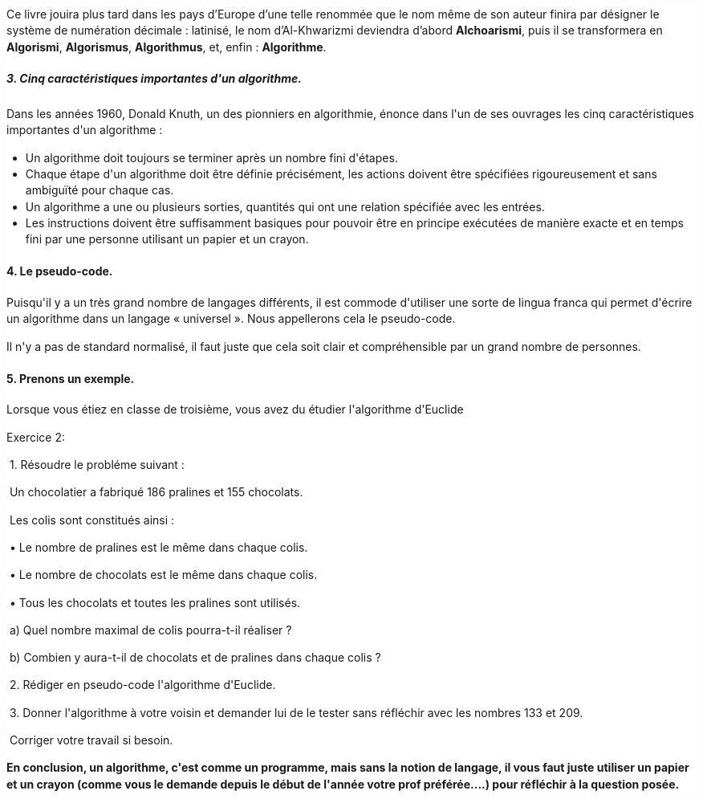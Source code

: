 Ce livre jouira plus tard dans les pays d’Europe d’une telle renommée que le nom même de son auteur finira par désigner le système de numération décimale : latinisé, le nom d’Al-Khwarizmi deviendra d’abord **Alchoarismi**, puis il se transformera en **Algorismi**, **Algorismus**, **Algorithmus**, et, enfin : **Algorithme**.

##### 3. Cinq caractéristiques importantes d'un algorithme. 

Dans les années 1960, Donald Knuth, un des pionniers en algorithmie, énonce dans l'un de 	ses ouvrages les cinq caractéristiques importantes d'un algorithme :

- Un algorithme doit toujours se terminer après un nombre fini d'étapes.
- Chaque étape d'un algorithme doit être définie précisément, les actions doivent être spécifiées rigoureusement et sans ambiguïté pour chaque cas.  	
- Un algorithme a une ou plusieurs sorties, quantités qui ont une relation spécifiée avec les entrées.  	
- Les instructions doivent être suffisamment basiques pour pouvoir être en principe exécutées de manière exacte et en temps fini par une personne utilisant un papier et un crayon.  	

#### 4.  Le pseudo-code. 



Puisqu'il y a un très grand nombre de langages différents, il est commode d'utiliser une sorte de lingua franca qui permet d'écrire un algorithme dans un langage « universel ». Nous appellerons cela le pseudo-code. 

Il n'y a pas de standard normalisé, il faut juste que cela soit clair et compréhensible par un grand nombre de personnes. 



#### 5. Prenons un exemple.

Lorsque vous étiez en classe de troisième, vous avez du étudier l'algorithme d'Euclide 

Exercice 2: 

​	1. Résoudre le probléme suivant :

​	Un chocolatier a fabriqué 186 pralines et 155 chocolats. 

​	Les colis sont constitués ainsi : 

​	• Le nombre de pralines est le même dans chaque colis. 

​	• Le nombre de chocolats est le même dans chaque colis. 	

​	• Tous les chocolats et toutes les pralines sont utilisés.

​		 a) Quel nombre maximal de colis pourra-t-il réaliser ?

​		 b) Combien y aura-t-il de chocolats et de pralines dans chaque colis ? 

​	2. Rédiger en pseudo-code l'algorithme d'Euclide. 

​	3. Donner l'algorithme à votre voisin et demander lui de le tester sans réfléchir avec les nombres 133 	et 209. 

​	Corriger votre travail si besoin. 

**En conclusion, un algorithme, c'est comme un programme, mais sans la notion de langage, il vous faut juste utiliser un papier et un crayon (comme vous le demande depuis le début de l'année votre prof préférée....) pour réfléchir à la question posée.** 
